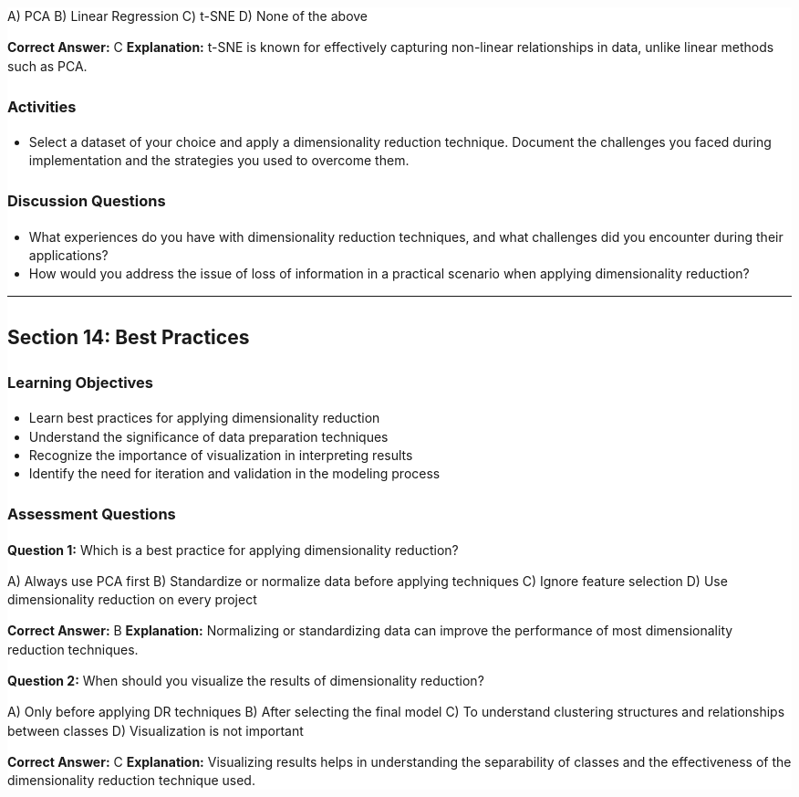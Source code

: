   A) PCA
  B) Linear Regression
  C) t-SNE
  D) None of the above

**Correct Answer:** C
**Explanation:** t-SNE is known for effectively capturing non-linear relationships in data, unlike linear methods such as PCA.

### Activities
- Select a dataset of your choice and apply a dimensionality reduction technique. Document the challenges you faced during implementation and the strategies you used to overcome them.

### Discussion Questions
- What experiences do you have with dimensionality reduction techniques, and what challenges did you encounter during their applications?
- How would you address the issue of loss of information in a practical scenario when applying dimensionality reduction?

---

## Section 14: Best Practices

### Learning Objectives
- Learn best practices for applying dimensionality reduction
- Understand the significance of data preparation techniques
- Recognize the importance of visualization in interpreting results
- Identify the need for iteration and validation in the modeling process

### Assessment Questions

**Question 1:** Which is a best practice for applying dimensionality reduction?

  A) Always use PCA first
  B) Standardize or normalize data before applying techniques
  C) Ignore feature selection
  D) Use dimensionality reduction on every project

**Correct Answer:** B
**Explanation:** Normalizing or standardizing data can improve the performance of most dimensionality reduction techniques.

**Question 2:** When should you visualize the results of dimensionality reduction?

  A) Only before applying DR techniques
  B) After selecting the final model
  C) To understand clustering structures and relationships between classes
  D) Visualization is not important

**Correct Answer:** C
**Explanation:** Visualizing results helps in understanding the separability of classes and the effectiveness of the dimensionality reduction technique used.
